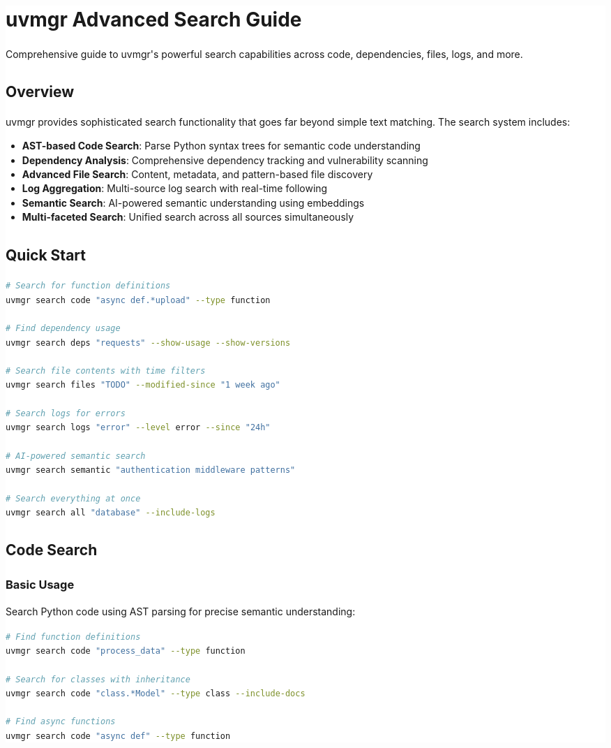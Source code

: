 # uvmgr Advanced Search Guide

Comprehensive guide to uvmgr's powerful search capabilities across code, dependencies, files, logs, and more.

## Overview

uvmgr provides sophisticated search functionality that goes far beyond simple text matching. The search system includes:

- **AST-based Code Search**: Parse Python syntax trees for semantic code understanding
- **Dependency Analysis**: Comprehensive dependency tracking and vulnerability scanning  
- **Advanced File Search**: Content, metadata, and pattern-based file discovery
- **Log Aggregation**: Multi-source log search with real-time following
- **Semantic Search**: AI-powered semantic understanding using embeddings
- **Multi-faceted Search**: Unified search across all sources simultaneously

## Quick Start

```bash
# Search for function definitions
uvmgr search code "async def.*upload" --type function

# Find dependency usage
uvmgr search deps "requests" --show-usage --show-versions

# Search file contents with time filters
uvmgr search files "TODO" --modified-since "1 week ago"

# Search logs for errors
uvmgr search logs "error" --level error --since "24h"

# AI-powered semantic search
uvmgr search semantic "authentication middleware patterns"

# Search everything at once
uvmgr search all "database" --include-logs
```

## Code Search

### Basic Usage

Search Python code using AST parsing for precise semantic understanding:

```bash
# Find function definitions
uvmgr search code "process_data" --type function

# Search for classes with inheritance
uvmgr search code "class.*Model" --type class --include-docs

# Find async functions
uvmgr search code "async def" --type function
```
